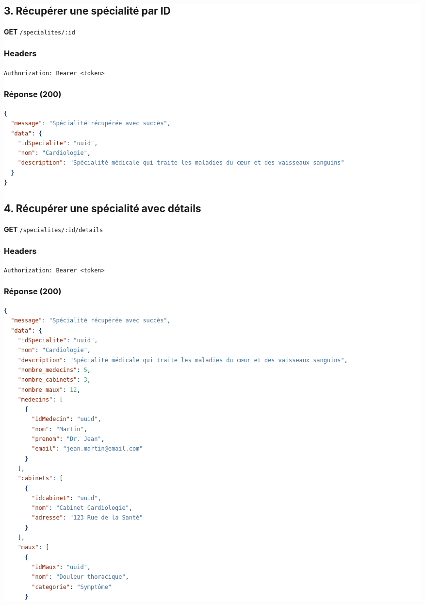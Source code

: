 ```json
```

## 3. Récupérer une spécialité par ID
**GET** `/specialites/:id`

### Headers
```
Authorization: Bearer <token>
```

### Réponse (200)
```json
{
  "message": "Spécialité récupérée avec succès",
  "data": {
    "idSpecialite": "uuid",
    "nom": "Cardiologie",
    "description": "Spécialité médicale qui traite les maladies du cœur et des vaisseaux sanguins"
  }
}
```

## 4. Récupérer une spécialité avec détails
**GET** `/specialites/:id/details`

### Headers
```
Authorization: Bearer <token>
```

### Réponse (200)
```json
{
  "message": "Spécialité récupérée avec succès",
  "data": {
    "idSpecialite": "uuid",
    "nom": "Cardiologie",
    "description": "Spécialité médicale qui traite les maladies du cœur et des vaisseaux sanguins",
    "nombre_medecins": 5,
    "nombre_cabinets": 3,
    "nombre_maux": 12,
    "medecins": [
      {
        "idMedecin": "uuid",
        "nom": "Martin",
        "prenom": "Dr. Jean",
        "email": "jean.martin@email.com"
      }
    ],
    "cabinets": [
      {
        "idcabinet": "uuid",
        "nom": "Cabinet Cardiologie",
        "adresse": "123 Rue de la Santé"
      }
    ],
    "maux": [
      {
        "idMaux": "uuid",
        "nom": "Douleur thoracique",
        "categorie": "Symptôme"
      }
```